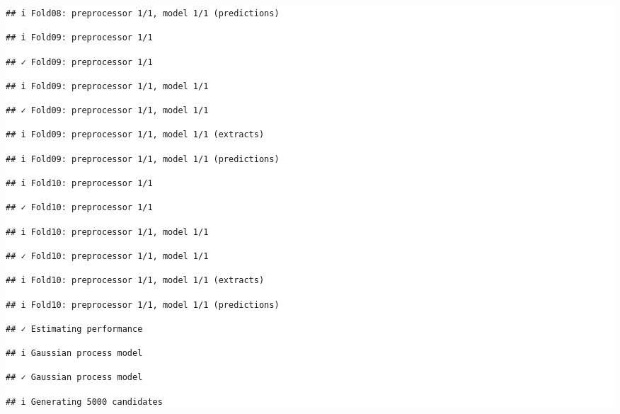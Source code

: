 ```
## i Fold08: preprocessor 1/1, model 1/1 (predictions)
```

```
## i Fold09: preprocessor 1/1
```

```
## ✓ Fold09: preprocessor 1/1
```

```
## i Fold09: preprocessor 1/1, model 1/1
```

```
## ✓ Fold09: preprocessor 1/1, model 1/1
```

```
## i Fold09: preprocessor 1/1, model 1/1 (extracts)
```

```
## i Fold09: preprocessor 1/1, model 1/1 (predictions)
```

```
## i Fold10: preprocessor 1/1
```

```
## ✓ Fold10: preprocessor 1/1
```

```
## i Fold10: preprocessor 1/1, model 1/1
```

```
## ✓ Fold10: preprocessor 1/1, model 1/1
```

```
## i Fold10: preprocessor 1/1, model 1/1 (extracts)
```

```
## i Fold10: preprocessor 1/1, model 1/1 (predictions)
```

```
## ✓ Estimating performance
```

```
## i Gaussian process model
```

```
## ✓ Gaussian process model
```

```
## i Generating 5000 candidates
```
